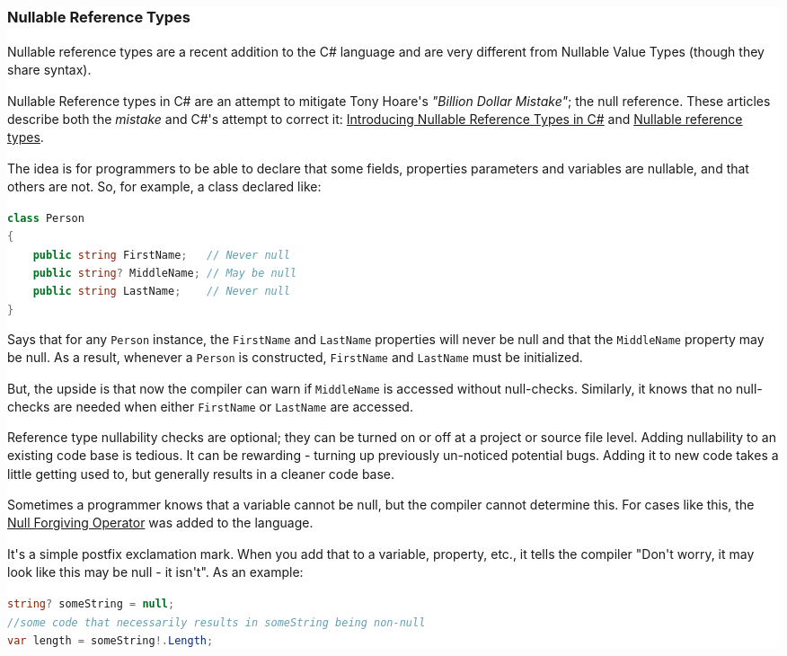 ### Nullable Reference Types

Nullable reference types are a recent addition to the C# language and are very
different from Nullable Value Types (though they share syntax).

Nullable Reference types in C# are an attempt to mitigate Tony Hoare's _"Billion
Dollar Mistake"_; the null reference.  These articles describe both the _mistake_
and C#'s attempt to correct it: [Introducing Nullable Reference Types in 
C#](https://devblogs.microsoft.com/dotnet/nullable-reference-types-in-csharp/)
and 
[Nullable reference types](https://learn.microsoft.com/en-us/dotnet/csharp/nullable-references).

The idea is for programmers to be able to declare that some fields, properties
parameters and variables are nullable, and that others are not.  So, for example,
a class declared like:

```C#
class Person
{
    public string FirstName;   // Never null
    public string? MiddleName; // May be null
    public string LastName;    // Never null
}
```

Says that for any `Person` instance, the `FirstName` and `LastName` properties
will never be null and that the `MiddleName` property may be null.  As a result,
whenever a `Person` is constructed, `FirstName` and `LastName` must be
initialized.

But, the upside is that now the compiler can warn if `MiddleName` is accessed
without null-checks.  Similarly, it knows that no null-checks are needed when
either `FirstName` or `LastName` are accessed.

Reference type nullability checks are optional; they can be turned on or off at
a project or source file level.  Adding nullability to an existing code base
is tedious.  It can be rewarding - turning up previously un-noticed potential
bugs.  Adding it to new code takes a little getting used to, but generally 
results in a cleaner code base.

Sometimes a programmer knows that a variable cannot be null, but the compiler
cannot determine this.  For cases like this, the 
[Null Forgiving Operator](https://learn.microsoft.com/en-us/dotnet/csharp/language-reference/operators/null-forgiving) 
was added to the language.

It's a simple postfix exclamation mark.  When you add that to a variable, 
property, etc., it tells the compiler "Don't worry, it may look like this may be
null - it isn't".  As an example:

```C#
string? someString = null;
//some code that necessarily results in someString being non-null
var length = someString!.Length;
```

